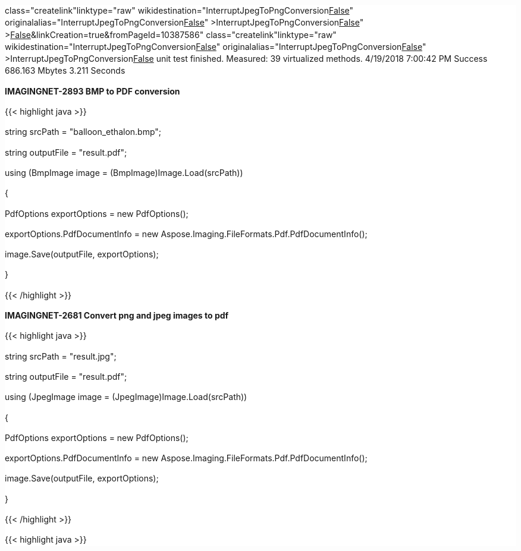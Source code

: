 class="createlink"linktype="raw" wikidestination="InterruptJpegToPngConversion[False](/pages/createpage.action?spaceKey=imagingnet&title=False&linkCreation=true&fromPageId=64456202)" originalalias="InterruptJpegToPngConversion[False](/pages/createpage.action?spaceKey=imagingnet&title=False&linkCreation=true&fromPageId=64456202)" >InterruptJpegToPngConversion[False](/pages/createpage.action?spaceKey=imagingnet&title=False&linkCreation=true&fromPageId=64456202)" >[False](/pages/createpage.action?spaceKey=imagingnet&title=%2Fwiki%2Fpages%2Fcreatepage.action%3FspaceKey%3Dsupport%26title%3DInterruptJpegToPngConversion%3Ca+href%3D&linkCreation=true&fromPageId=64456202)&linkCreation=true&fromPageId=10387586" class="createlink"linktype="raw" wikidestination="InterruptJpegToPngConversion[False](/pages/createpage.action?spaceKey=imagingnet&title=False&linkCreation=true&fromPageId=64456202)" originalalias="InterruptJpegToPngConversion[False](/pages/createpage.action?spaceKey=imagingnet&title=False&linkCreation=true&fromPageId=64456202)" >InterruptJpegToPngConversion[False](/pages/createpage.action?spaceKey=imagingnet&title=False&linkCreation=true&fromPageId=64456202) unit test finished. Measured: 39 virtualized methods.
4/19/2018 7:00:42 PM Success 686.163 Mbytes 3.211 Seconds

**IMAGINGNET-2893 BMP to PDF conversion**

{{< highlight java >}}

 string srcPath = "balloon_ethalon.bmp";

string outputFile = "result.pdf";

using (BmpImage image = (BmpImage)Image.Load(srcPath))

{

PdfOptions exportOptions = new PdfOptions();

exportOptions.PdfDocumentInfo = new Aspose.Imaging.FileFormats.Pdf.PdfDocumentInfo();

image.Save(outputFile, exportOptions);

}

{{< /highlight >}}

**IMAGINGNET-2681 Convert png and jpeg images to pdf**

{{< highlight java >}}

 string srcPath = "result.jpg";

string outputFile = "result.pdf";

using (JpegImage image = (JpegImage)Image.Load(srcPath))

{

PdfOptions exportOptions = new PdfOptions();

exportOptions.PdfDocumentInfo = new Aspose.Imaging.FileFormats.Pdf.PdfDocumentInfo();

image.Save(outputFile, exportOptions);

}


{{< /highlight >}}

{{< highlight java >}}
